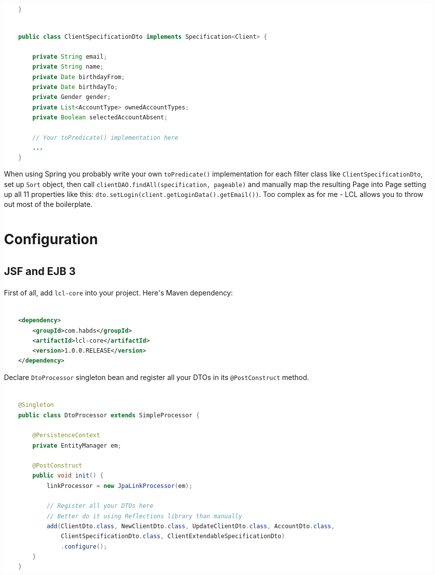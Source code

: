 ```java
    }
```

```java

    public class ClientSpecificationDto implements Specification<Client> {
    
        private String email;
        private String name;
        private Date birthdayFrom;
        private Date birthdayTo;
        private Gender gender;
        private List<AccountType> ownedAccountTypes;
        private Boolean selectedAccountAbsent;

        // Your toPredicate() implementation here
        ...
    }
```

When using Spring you probably write your own ``toPredicate()`` implementation for each filter class like 
``ClientSpecificationDto``, 
set up ``Sort`` object, then call ``clientDAO.findAll(specification, pageable)`` and 
manually map the resulting Page<Client> into Page<ClientDto> 
setting up all 11 properties like this: ``dto.setLogin(client.getLoginData().getEmail())``. 
Too complex as for me - LCL allows you to throw out most of the boilerplate.

# Configuration
## JSF and EJB 3

First of all, add ``lcl-core`` into your project. Here's Maven dependency:
                                                                        
```xml

    <dependency>
        <groupId>com.habds</groupId>
        <artifactId>lcl-core</artifactId>
        <version>1.0.0.RELEASE</version>
    </dependency>
```

Declare ``DtoProcessor`` singleton bean and register all your DTOs in its ``@PostConstruct`` method.

```java

    @Singleton
    public class DtoProcessor extends SimpleProcessor {
    
        @PersistenceContext
        private EntityManager em;
    
        @PostConstruct
        public void init() {
            linkProcessor = new JpaLinkProcessor(em);
            
            // Register all your DTOs here
            // Better do it using Reflections library than manually
            add(ClientDto.class, NewClientDto.class, UpdateClientDto.class, AccountDto.class, 
                ClientSpecificationDto.class, ClientExtendableSpecificationDto)
                .configure();
        }
    }
```